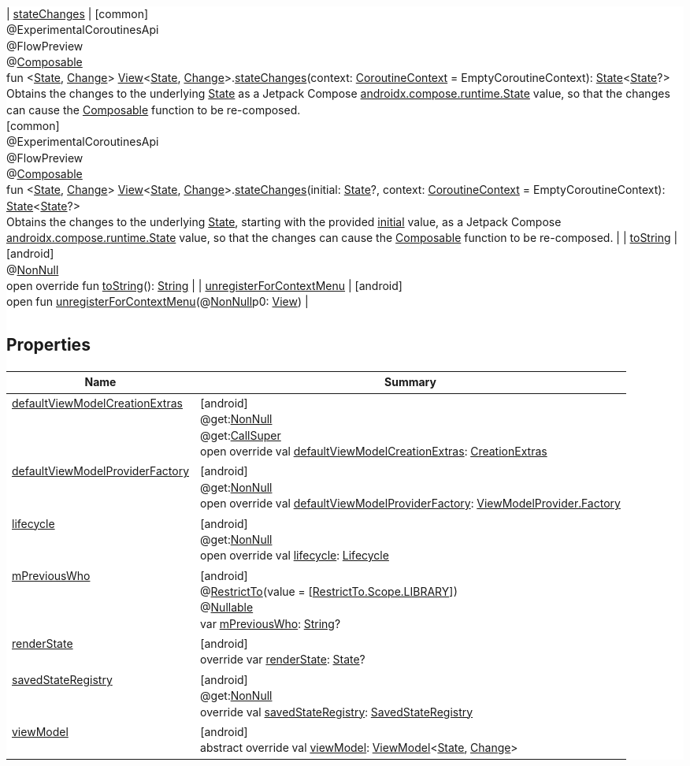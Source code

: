 | [stateChanges](../state-changes.md) | [common]<br>@ExperimentalCoroutinesApi<br>@FlowPreview<br>@[Composable](https://developer.android.com/reference/kotlin/androidx/compose/runtime/Composable.html)<br>fun &lt;[State](../state-changes.md), [Change](../state-changes.md)&gt; [View](../../../../cycle-core/cycle-core/com.chrynan.cycle/-view/index.md)&lt;[State](../state-changes.md), [Change](../state-changes.md)&gt;.[stateChanges](../state-changes.md)(context: [CoroutineContext](https://kotlinlang.org/api/latest/jvm/stdlib/kotlin.coroutines/-coroutine-context/index.html) = EmptyCoroutineContext): [State](https://developer.android.com/reference/kotlin/androidx/compose/runtime/State.html)&lt;[State](../state-changes.md)?&gt;<br>Obtains the changes to the underlying [State](../state-changes.md) as a Jetpack Compose [androidx.compose.runtime.State](https://developer.android.com/reference/kotlin/androidx/compose/runtime/State.html) value, so that the changes can cause the [Composable](https://developer.android.com/reference/kotlin/androidx/compose/runtime/Composable.html) function to be re-composed.<br>[common]<br>@ExperimentalCoroutinesApi<br>@FlowPreview<br>@[Composable](https://developer.android.com/reference/kotlin/androidx/compose/runtime/Composable.html)<br>fun &lt;[State](../state-changes.md), [Change](../state-changes.md)&gt; [View](../../../../cycle-core/cycle-core/com.chrynan.cycle/-view/index.md)&lt;[State](../state-changes.md), [Change](../state-changes.md)&gt;.[stateChanges](../state-changes.md)(initial: [State](../state-changes.md)?, context: [CoroutineContext](https://kotlinlang.org/api/latest/jvm/stdlib/kotlin.coroutines/-coroutine-context/index.html) = EmptyCoroutineContext): [State](https://developer.android.com/reference/kotlin/androidx/compose/runtime/State.html)&lt;[State](../state-changes.md)?&gt;<br>Obtains the changes to the underlying [State](../state-changes.md), starting with the provided [initial](../state-changes.md) value, as a Jetpack Compose [androidx.compose.runtime.State](https://developer.android.com/reference/kotlin/androidx/compose/runtime/State.html) value, so that the changes can cause the [Composable](https://developer.android.com/reference/kotlin/androidx/compose/runtime/Composable.html) function to be re-composed. |
| [toString](index.md#-240156679%2FFunctions%2F-1558327257) | [android]<br>@[NonNull](https://developer.android.com/reference/kotlin/androidx/annotation/NonNull.html)<br>open override fun [toString](index.md#-240156679%2FFunctions%2F-1558327257)(): [String](https://kotlinlang.org/api/latest/jvm/stdlib/kotlin/-string/index.html) |
| [unregisterForContextMenu](index.md#1294339695%2FFunctions%2F-1558327257) | [android]<br>open fun [unregisterForContextMenu](index.md#1294339695%2FFunctions%2F-1558327257)(@[NonNull](https://developer.android.com/reference/kotlin/androidx/annotation/NonNull.html)p0: [View](https://developer.android.com/reference/kotlin/android/view/View.html)) |

## Properties

| Name | Summary |
|---|---|
| [defaultViewModelCreationExtras](index.md#66225984%2FProperties%2F-1558327257) | [android]<br>@get:[NonNull](https://developer.android.com/reference/kotlin/androidx/annotation/NonNull.html)<br>@get:[CallSuper](https://developer.android.com/reference/kotlin/androidx/annotation/CallSuper.html)<br>open override val [defaultViewModelCreationExtras](index.md#66225984%2FProperties%2F-1558327257): [CreationExtras](https://developer.android.com/reference/kotlin/androidx/lifecycle/viewmodel/CreationExtras.html) |
| [defaultViewModelProviderFactory](index.md#755975487%2FProperties%2F-1558327257) | [android]<br>@get:[NonNull](https://developer.android.com/reference/kotlin/androidx/annotation/NonNull.html)<br>open override val [defaultViewModelProviderFactory](index.md#755975487%2FProperties%2F-1558327257): [ViewModelProvider.Factory](https://developer.android.com/reference/kotlin/androidx/lifecycle/ViewModelProvider.Factory.html) |
| [lifecycle](index.md#-568864917%2FProperties%2F-1558327257) | [android]<br>@get:[NonNull](https://developer.android.com/reference/kotlin/androidx/annotation/NonNull.html)<br>open override val [lifecycle](index.md#-568864917%2FProperties%2F-1558327257): [Lifecycle](https://developer.android.com/reference/kotlin/androidx/lifecycle/Lifecycle.html) |
| [mPreviousWho](index.md#564345739%2FProperties%2F-1558327257) | [android]<br>@[RestrictTo](https://developer.android.com/reference/kotlin/androidx/annotation/RestrictTo.html)(value = [[RestrictTo.Scope.LIBRARY](https://developer.android.com/reference/kotlin/androidx/annotation/RestrictTo.Scope.LIBRARY.html)])<br>@[Nullable](https://developer.android.com/reference/kotlin/androidx/annotation/Nullable.html)<br>var [mPreviousWho](index.md#564345739%2FProperties%2F-1558327257): [String](https://kotlinlang.org/api/latest/jvm/stdlib/kotlin/-string/index.html)? |
| [renderState](index.md#2016889266%2FProperties%2F-1558327257) | [android]<br>override var [renderState](index.md#2016889266%2FProperties%2F-1558327257): [State](index.md)? |
| [savedStateRegistry](index.md#2039995422%2FProperties%2F-1558327257) | [android]<br>@get:[NonNull](https://developer.android.com/reference/kotlin/androidx/annotation/NonNull.html)<br>override val [savedStateRegistry](index.md#2039995422%2FProperties%2F-1558327257): [SavedStateRegistry](https://developer.android.com/reference/kotlin/androidx/savedstate/SavedStateRegistry.html) |
| [viewModel](index.md#2007822057%2FProperties%2F-1558327257) | [android]<br>abstract override val [viewModel](index.md#2007822057%2FProperties%2F-1558327257): [ViewModel](../../../../cycle-core/cycle-core/com.chrynan.cycle/-view-model/index.md)&lt;[State](index.md), [Change](index.md)&gt; |